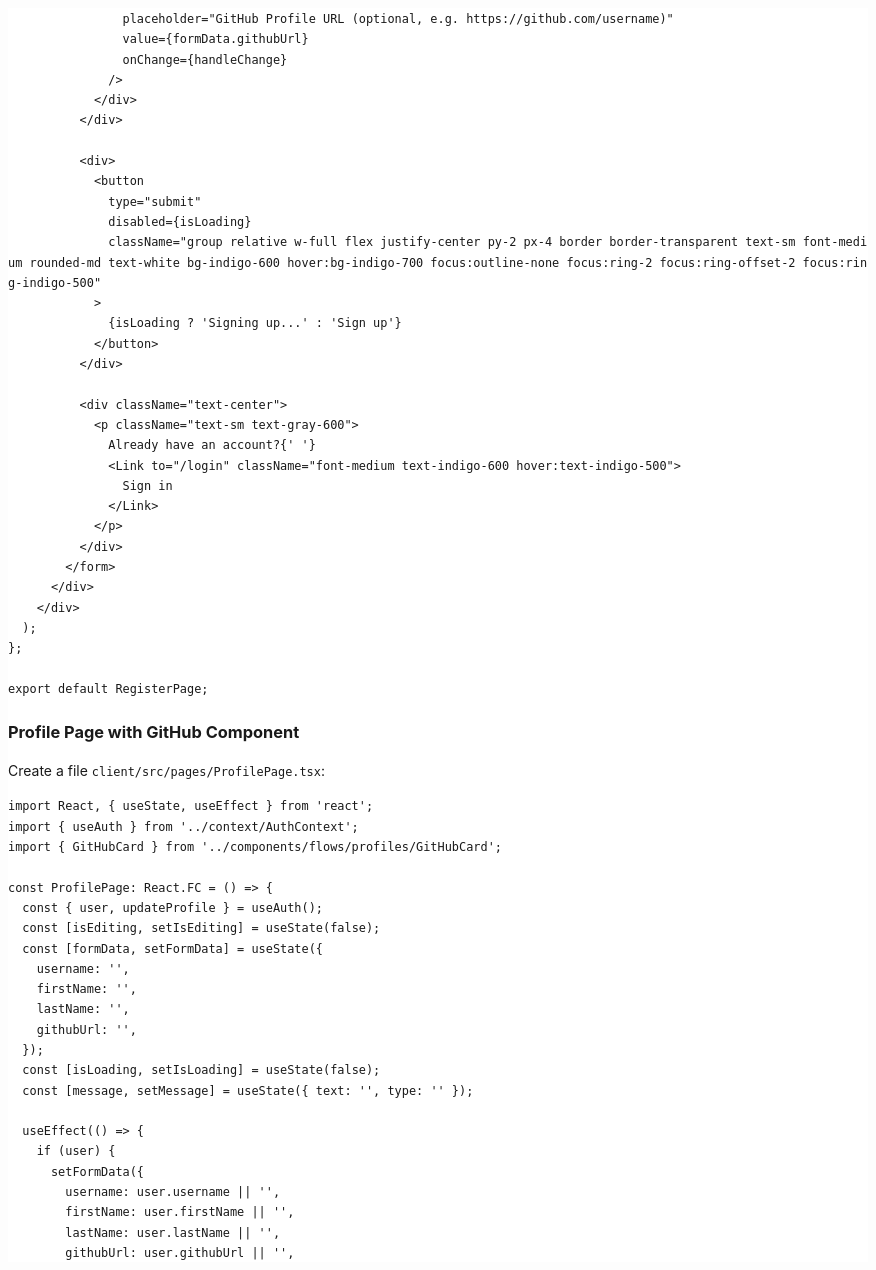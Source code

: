 ```tsx
                placeholder="GitHub Profile URL (optional, e.g. https://github.com/username)"
                value={formData.githubUrl}
                onChange={handleChange}
              />
            </div>
          </div>

          <div>
            <button
              type="submit"
              disabled={isLoading}
              className="group relative w-full flex justify-center py-2 px-4 border border-transparent text-sm font-medium rounded-md text-white bg-indigo-600 hover:bg-indigo-700 focus:outline-none focus:ring-2 focus:ring-offset-2 focus:ring-indigo-500"
            >
              {isLoading ? 'Signing up...' : 'Sign up'}
            </button>
          </div>
          
          <div className="text-center">
            <p className="text-sm text-gray-600">
              Already have an account?{' '}
              <Link to="/login" className="font-medium text-indigo-600 hover:text-indigo-500">
                Sign in
              </Link>
            </p>
          </div>
        </form>
      </div>
    </div>
  );
};

export default RegisterPage;
```

### Profile Page with GitHub Component

Create a file `client/src/pages/ProfilePage.tsx`:

```tsx
import React, { useState, useEffect } from 'react';
import { useAuth } from '../context/AuthContext';
import { GitHubCard } from '../components/flows/profiles/GitHubCard';

const ProfilePage: React.FC = () => {
  const { user, updateProfile } = useAuth();
  const [isEditing, setIsEditing] = useState(false);
  const [formData, setFormData] = useState({
    username: '',
    firstName: '',
    lastName: '',
    githubUrl: '',
  });
  const [isLoading, setIsLoading] = useState(false);
  const [message, setMessage] = useState({ text: '', type: '' });
  
  useEffect(() => {
    if (user) {
      setFormData({
        username: user.username || '',
        firstName: user.firstName || '',
        lastName: user.lastName || '',
        githubUrl: user.githubUrl || '',
```